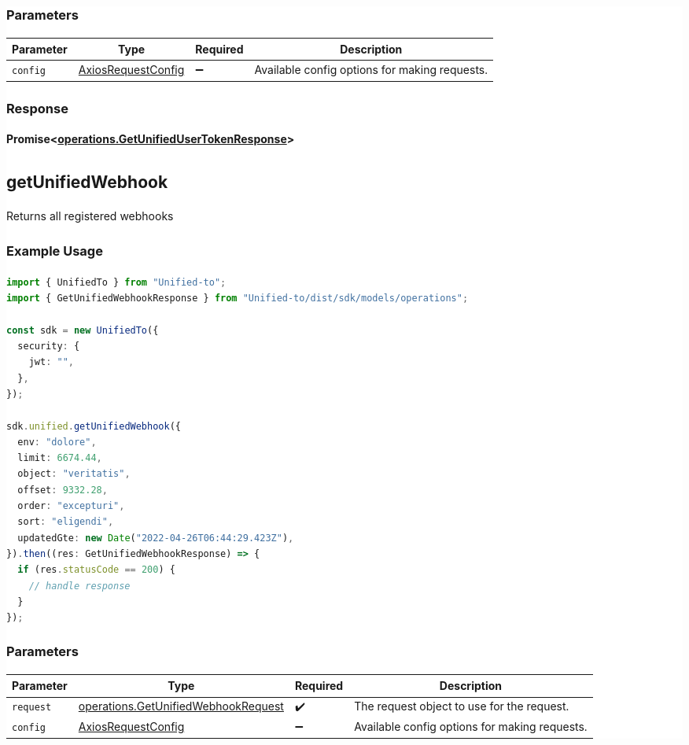 ### Parameters

| Parameter                                                    | Type                                                         | Required                                                     | Description                                                  |
| ------------------------------------------------------------ | ------------------------------------------------------------ | ------------------------------------------------------------ | ------------------------------------------------------------ |
| `config`                                                     | [AxiosRequestConfig](https://axios-http.com/docs/req_config) | :heavy_minus_sign:                                           | Available config options for making requests.                |


### Response

**Promise<[operations.GetUnifiedUserTokenResponse](../../models/operations/getunifiedusertokenresponse.md)>**


## getUnifiedWebhook

Returns all registered webhooks

### Example Usage

```typescript
import { UnifiedTo } from "Unified-to";
import { GetUnifiedWebhookResponse } from "Unified-to/dist/sdk/models/operations";

const sdk = new UnifiedTo({
  security: {
    jwt: "",
  },
});

sdk.unified.getUnifiedWebhook({
  env: "dolore",
  limit: 6674.44,
  object: "veritatis",
  offset: 9332.28,
  order: "excepturi",
  sort: "eligendi",
  updatedGte: new Date("2022-04-26T06:44:29.423Z"),
}).then((res: GetUnifiedWebhookResponse) => {
  if (res.statusCode == 200) {
    // handle response
  }
});
```

### Parameters

| Parameter                                                                                  | Type                                                                                       | Required                                                                                   | Description                                                                                |
| ------------------------------------------------------------------------------------------ | ------------------------------------------------------------------------------------------ | ------------------------------------------------------------------------------------------ | ------------------------------------------------------------------------------------------ |
| `request`                                                                                  | [operations.GetUnifiedWebhookRequest](../../models/operations/getunifiedwebhookrequest.md) | :heavy_check_mark:                                                                         | The request object to use for the request.                                                 |
| `config`                                                                                   | [AxiosRequestConfig](https://axios-http.com/docs/req_config)                               | :heavy_minus_sign:                                                                         | Available config options for making requests.                                              |
